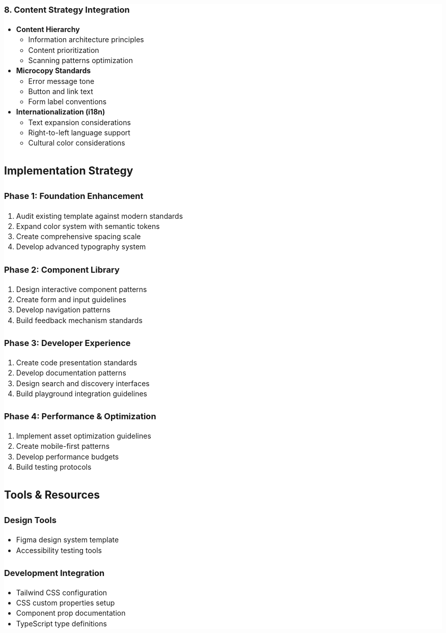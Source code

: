 ### 8. Content Strategy Integration
- **Content Hierarchy**
  - Information architecture principles
  - Content prioritization
  - Scanning patterns optimization
- **Microcopy Standards**
  - Error message tone
  - Button and link text
  - Form label conventions
- **Internationalization (i18n)**
  - Text expansion considerations
  - Right-to-left language support
  - Cultural color considerations

## Implementation Strategy

### Phase 1: Foundation Enhancement
1. Audit existing template against modern standards
2. Expand color system with semantic tokens
3. Create comprehensive spacing scale
4. Develop advanced typography system

### Phase 2: Component Library
1. Design interactive component patterns
2. Create form and input guidelines
3. Develop navigation patterns
4. Build feedback mechanism standards

### Phase 3: Developer Experience
1. Create code presentation standards
2. Develop documentation patterns
3. Design search and discovery interfaces
4. Build playground integration guidelines

### Phase 4: Performance & Optimization
1. Implement asset optimization guidelines
2. Create mobile-first patterns
3. Develop performance budgets
4. Build testing protocols

## Tools & Resources

### Design Tools
- Figma design system template
- Accessibility testing tools

### Development Integration
- Tailwind CSS configuration
- CSS custom properties setup
- Component prop documentation
- TypeScript type definitions
